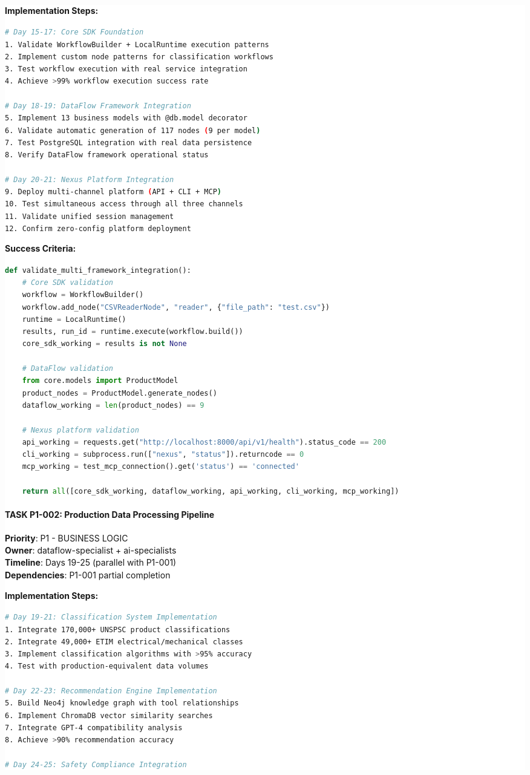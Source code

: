 **Implementation Steps:**
```bash
# Day 15-17: Core SDK Foundation
1. Validate WorkflowBuilder + LocalRuntime execution patterns
2. Implement custom node patterns for classification workflows  
3. Test workflow execution with real service integration
4. Achieve >99% workflow execution success rate

# Day 18-19: DataFlow Framework Integration
5. Implement 13 business models with @db.model decorator
6. Validate automatic generation of 117 nodes (9 per model)
7. Test PostgreSQL integration with real data persistence
8. Verify DataFlow framework operational status

# Day 20-21: Nexus Platform Integration  
9. Deploy multi-channel platform (API + CLI + MCP)
10. Test simultaneous access through all three channels
11. Validate unified session management
12. Confirm zero-config platform deployment
```

**Success Criteria:**
```python
def validate_multi_framework_integration():
    # Core SDK validation
    workflow = WorkflowBuilder()
    workflow.add_node("CSVReaderNode", "reader", {"file_path": "test.csv"})
    runtime = LocalRuntime()
    results, run_id = runtime.execute(workflow.build())
    core_sdk_working = results is not None
    
    # DataFlow validation  
    from core.models import ProductModel
    product_nodes = ProductModel.generate_nodes()
    dataflow_working = len(product_nodes) == 9
    
    # Nexus platform validation
    api_working = requests.get("http://localhost:8000/api/v1/health").status_code == 200
    cli_working = subprocess.run(["nexus", "status"]).returncode == 0
    mcp_working = test_mcp_connection().get('status') == 'connected'
    
    return all([core_sdk_working, dataflow_working, api_working, cli_working, mcp_working])
```

#### TASK P1-002: Production Data Processing Pipeline
**Priority**: P1 - BUSINESS LOGIC  
**Owner**: dataflow-specialist + ai-specialists  
**Timeline**: Days 19-25 (parallel with P1-001)  
**Dependencies**: P1-001 partial completion

**Implementation Steps:**
```bash
# Day 19-21: Classification System Implementation
1. Integrate 170,000+ UNSPSC product classifications
2. Integrate 49,000+ ETIM electrical/mechanical classes  
3. Implement classification algorithms with >95% accuracy
4. Test with production-equivalent data volumes

# Day 22-23: Recommendation Engine Implementation
5. Build Neo4j knowledge graph with tool relationships
6. Implement ChromaDB vector similarity searches
7. Integrate GPT-4 compatibility analysis
8. Achieve >90% recommendation accuracy

# Day 24-25: Safety Compliance Integration
```